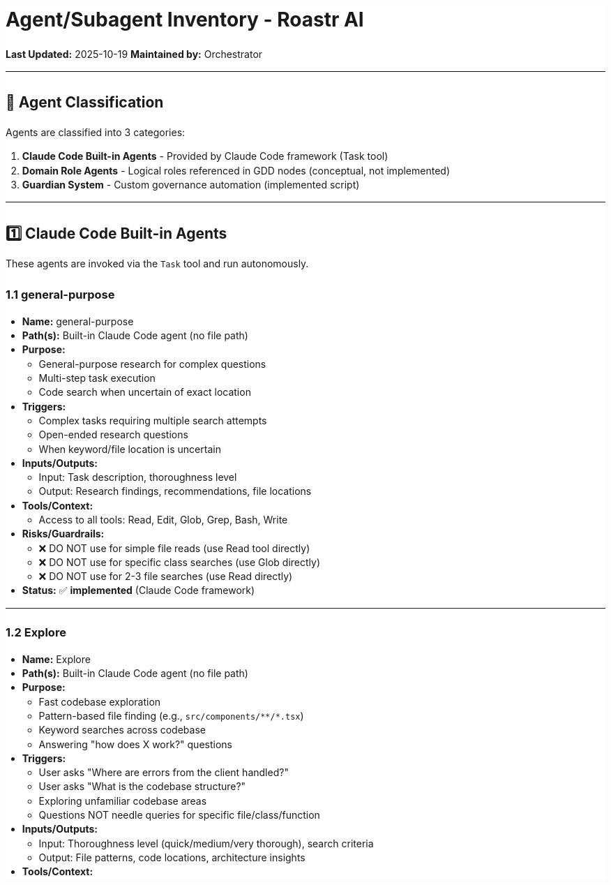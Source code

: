 # Agent/Subagent Inventory - Roastr AI

**Last Updated:** 2025-10-19
**Maintained by:** Orchestrator

---

## 🎯 Agent Classification

Agents are classified into 3 categories:

1. **Claude Code Built-in Agents** - Provided by Claude Code framework (Task tool)
2. **Domain Role Agents** - Logical roles referenced in GDD nodes (conceptual, not implemented)
3. **Guardian System** - Custom governance automation (implemented script)

---

## 1️⃣ Claude Code Built-in Agents

These agents are invoked via the `Task` tool and run autonomously.

### 1.1 general-purpose

- **Name:** general-purpose
- **Path(s):** Built-in Claude Code agent (no file path)
- **Purpose:**
  - General-purpose research for complex questions
  - Multi-step task execution
  - Code search when uncertain of exact location
- **Triggers:**
  - Complex tasks requiring multiple search attempts
  - Open-ended research questions
  - When keyword/file location is uncertain
- **Inputs/Outputs:**
  - Input: Task description, thoroughness level
  - Output: Research findings, recommendations, file locations
- **Tools/Context:**
  - Access to all tools: Read, Edit, Glob, Grep, Bash, Write
- **Risks/Guardrails:**
  - ❌ DO NOT use for simple file reads (use Read tool directly)
  - ❌ DO NOT use for specific class searches (use Glob directly)
  - ❌ DO NOT use for 2-3 file searches (use Read directly)
- **Status:** ✅ **implemented** (Claude Code framework)

---

### 1.2 Explore

- **Name:** Explore
- **Path(s):** Built-in Claude Code agent (no file path)
- **Purpose:**
  - Fast codebase exploration
  - Pattern-based file finding (e.g., `src/components/**/*.tsx`)
  - Keyword searches across codebase
  - Answering "how does X work?" questions
- **Triggers:**
  - User asks "Where are errors from the client handled?"
  - User asks "What is the codebase structure?"
  - Exploring unfamiliar codebase areas
  - Questions NOT needle queries for specific file/class/function
- **Inputs/Outputs:**
  - Input: Thoroughness level (quick/medium/very thorough), search criteria
  - Output: File patterns, code locations, architecture insights
- **Tools/Context:**